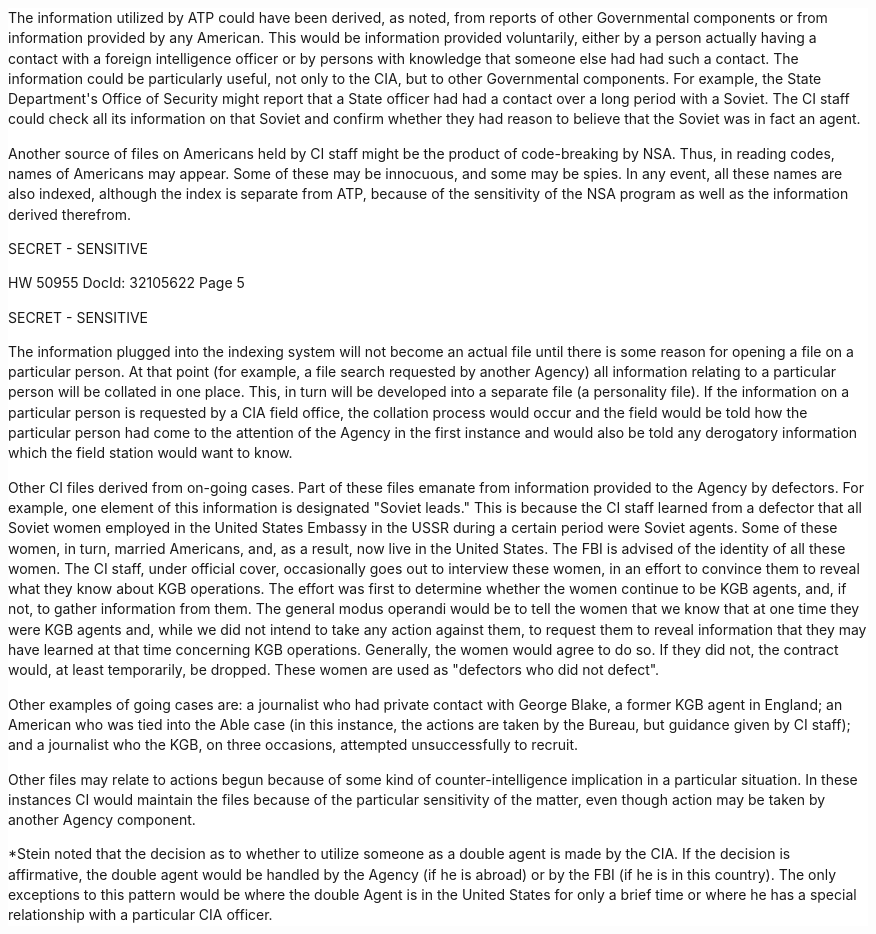 The information utilized by ATP could have been derived, as noted, from reports of other Governmental components or from information provided by any American. This would be information provided voluntarily, either by a person actually having a contact with a foreign intelligence officer or by persons with knowledge that someone else had had such a contact. The information could be particularly useful, not only to the CIA, but to other Governmental components. For example, the State Department's Office of Security might report that a State officer had had a contact over a long period with a Soviet. The CI staff could check all its information on that Soviet and confirm whether they had reason to believe that the Soviet was in fact an agent.

Another source of files on Americans held by CI staff might be the product of code-breaking by NSA. Thus, in reading codes, names of Americans may appear. Some of these may be innocuous, and some may be spies. In any event, all these names are also indexed, although the index is separate from ATP, because of the sensitivity of the NSA program as well as the information derived therefrom.

SECRET - SENSITIVE

HW 50955 DocId: 32105622 Page 5

SECRET - SENSITIVE

The information plugged into the indexing system will not become an actual file until there is some reason for opening a file on a particular person. At that point (for example, a file search requested by another Agency) all information relating to a particular person will be collated in one place. This, in turn will be developed into a separate file (a personality file). If the information on a particular person is requested by a CIA field office, the collation process would occur and the field would be told how the particular person had come to the attention of the Agency in the first instance and would also be told any derogatory information which the field station would want to know.

Other CI files derived from on-going cases. Part of these files emanate from information provided to the Agency by defectors. For example, one element of this information is designated "Soviet leads." This is because the CI staff learned from a defector that all Soviet women employed in the United States Embassy in the USSR during a certain period were Soviet agents. Some of these women, in turn, married Americans, and, as a result, now live in the United States. The FBI is advised of the identity of all these women. The CI staff, under official cover, occasionally goes out to interview these women, in an effort to convince them to reveal what they know about KGB operations. The effort was first to determine whether the women continue to be KGB agents, and, if not, to gather information from them. The general modus operandi would be to tell the women that we know that at one time they were KGB agents and, while we did not intend to take any action against them, to request them to reveal information that they may have learned at that time concerning KGB operations. Generally, the women would agree to do so. If they did not, the contract would, at least temporarily, be dropped. These women are used as "defectors who did not defect".

Other examples of going cases are: a journalist who had private contact with George Blake, a former KGB agent in England; an American who was tied into the Able case (in this instance, the actions are taken by the Bureau, but guidance given by CI staff); and a journalist who the KGB, on three occasions, attempted unsuccessfully to recruit.

Other files may relate to actions begun because of some kind of counter-intelligence implication in a particular situation. In these instances CI would maintain the files because of the particular sensitivity of the matter, even though action may be taken by another Agency component.

*Stein noted that the decision as to whether to utilize someone as a double agent is made by the CIA. If the decision is affirmative, the double agent would be handled by the Agency (if he is abroad) or by the FBI (if he is in this country). The only exceptions to this pattern would be where the double Agent is in the United States for only a brief time or where he has a special relationship with a particular CIA officer.
